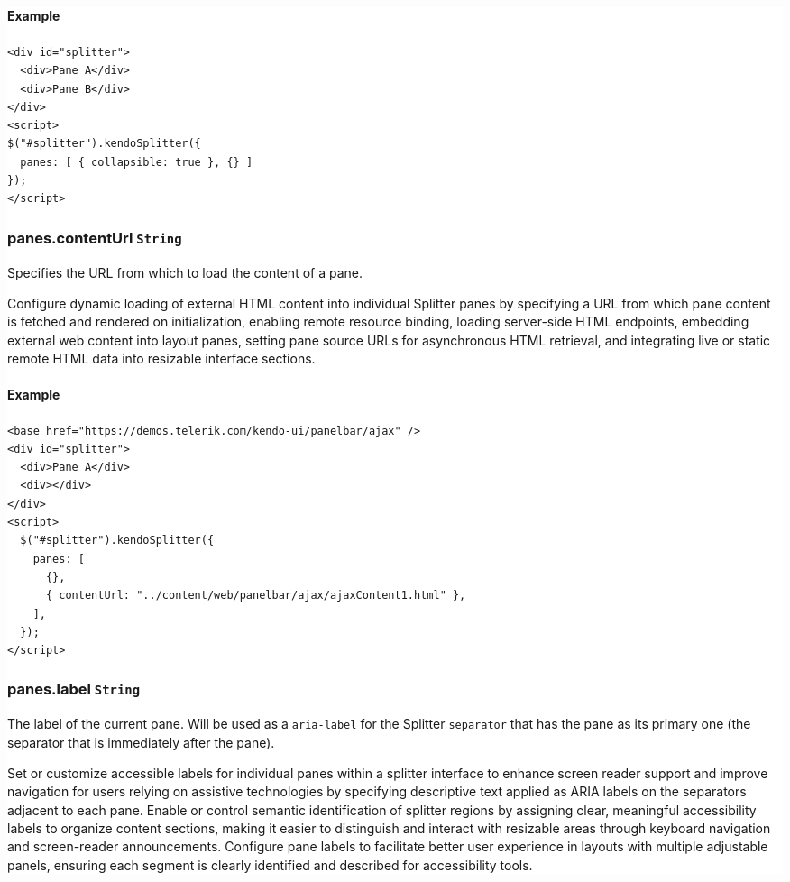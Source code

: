 #### Example

    <div id="splitter">
      <div>Pane A</div>
      <div>Pane B</div>
    </div>
    <script>
    $("#splitter").kendoSplitter({
      panes: [ { collapsible: true }, {} ]
    });
    </script>

### panes.contentUrl `String`

Specifies the URL from which to load the content of a pane.


<div class="meta-api-description">
Configure dynamic loading of external HTML content into individual Splitter panes by specifying a URL from which pane content is fetched and rendered on initialization, enabling remote resource binding, loading server-side HTML endpoints, embedding external web content into layout panes, setting pane source URLs for asynchronous HTML retrieval, and integrating live or static remote HTML data into resizable interface sections.
</div>

#### Example

    <base href="https://demos.telerik.com/kendo-ui/panelbar/ajax" />
    <div id="splitter">
      <div>Pane A</div>
      <div></div>
    </div>
    <script>
      $("#splitter").kendoSplitter({
        panes: [
          {},
          { contentUrl: "../content/web/panelbar/ajax/ajaxContent1.html" },
        ],
      });
    </script>

### panes.label `String`

The label of the current pane. Will be used as a `aria-label` for the Splitter `separator` that has the pane as its primary one (the separator that is immediately after the pane).


<div class="meta-api-description">
Set or customize accessible labels for individual panes within a splitter interface to enhance screen reader support and improve navigation for users relying on assistive technologies by specifying descriptive text applied as ARIA labels on the separators adjacent to each pane. Enable or control semantic identification of splitter regions by assigning clear, meaningful accessibility labels to organize content sections, making it easier to distinguish and interact with resizable areas through keyboard navigation and screen-reader announcements. Configure pane labels to facilitate better user experience in layouts with multiple adjustable panels, ensuring each segment is clearly identified and described for accessibility tools.
</div>
